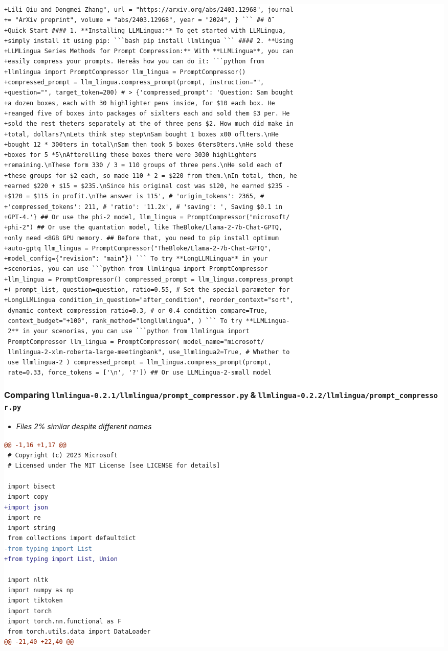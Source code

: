 ```
+Lili Qiu and Dongmei Zhang", url = "https://arxiv.org/abs/2403.12968", journal
+= "ArXiv preprint", volume = "abs/2403.12968", year = "2024", } ``` ## ð¯
+Quick Start #### 1. **Installing LLMLingua:** To get started with LLMLingua,
+simply install it using pip: ```bash pip install llmlingua ``` #### 2. **Using
+LLMLingua Series Methods for Prompt Compression:** With **LLMLingua**, you can
+easily compress your prompts. Hereâs how you can do it: ```python from
+llmlingua import PromptCompressor llm_lingua = PromptCompressor()
+compressed_prompt = llm_lingua.compress_prompt(prompt, instruction="",
+question="", target_token=200) # > {'compressed_prompt': 'Question: Sam bought
+a dozen boxes, each with 30 highlighter pens inside, for $10 each box. He
+reanged five of boxes into packages of sixlters each and sold them $3 per. He
+sold the rest theters separately at the of three pens $2. How much did make in
+total, dollars?\nLets think step step\nSam bought 1 boxes x00 oflters.\nHe
+bought 12 * 300ters in total\nSam then took 5 boxes 6ters0ters.\nHe sold these
+boxes for 5 *5\nAfterelling these boxes there were 3030 highlighters
+remaining.\nThese form 330 / 3 = 110 groups of three pens.\nHe sold each of
+these groups for $2 each, so made 110 * 2 = $220 from them.\nIn total, then, he
+earned $220 + $15 = $235.\nSince his original cost was $120, he earned $235 -
+$120 = $115 in profit.\nThe answer is 115', # 'origin_tokens': 2365, #
+'compressed_tokens': 211, # 'ratio': '11.2x', # 'saving': ', Saving $0.1 in
+GPT-4.'} ## Or use the phi-2 model, llm_lingua = PromptCompressor("microsoft/
+phi-2") ## Or use the quantation model, like TheBloke/Llama-2-7b-Chat-GPTQ,
+only need <8GB GPU memory. ## Before that, you need to pip install optimum
+auto-gptq llm_lingua = PromptCompressor("TheBloke/Llama-2-7b-Chat-GPTQ",
+model_config={"revision": "main"}) ``` To try **LongLLMLingua** in your
+scenorias, you can use ```python from llmlingua import PromptCompressor
+llm_lingua = PromptCompressor() compressed_prompt = llm_lingua.compress_prompt
+( prompt_list, question=question, ratio=0.55, # Set the special parameter for
+LongLLMLingua condition_in_question="after_condition", reorder_context="sort",
 dynamic_context_compression_ratio=0.3, # or 0.4 condition_compare=True,
 context_budget="+100", rank_method="longllmlingua", ) ``` To try **LLMLingua-
 2** in your scenorias, you can use ```python from llmlingua import
 PromptCompressor llm_lingua = PromptCompressor( model_name="microsoft/
 llmlingua-2-xlm-roberta-large-meetingbank", use_llmlingua2=True, # Whether to
 use llmlingua-2 ) compressed_prompt = llm_lingua.compress_prompt(prompt,
 rate=0.33, force_tokens = ['\n', '?']) ## Or use LLMLingua-2-small model
```

### Comparing `llmlingua-0.2.1/llmlingua/prompt_compressor.py` & `llmlingua-0.2.2/llmlingua/prompt_compressor.py`

 * *Files 2% similar despite different names*

```diff
@@ -1,16 +1,17 @@
 # Copyright (c) 2023 Microsoft
 # Licensed under The MIT License [see LICENSE for details]
 
 import bisect
 import copy
+import json
 import re
 import string
 from collections import defaultdict
-from typing import List
+from typing import List, Union
 
 import nltk
 import numpy as np
 import tiktoken
 import torch
 import torch.nn.functional as F
 from torch.utils.data import DataLoader
@@ -21,40 +22,40 @@
```